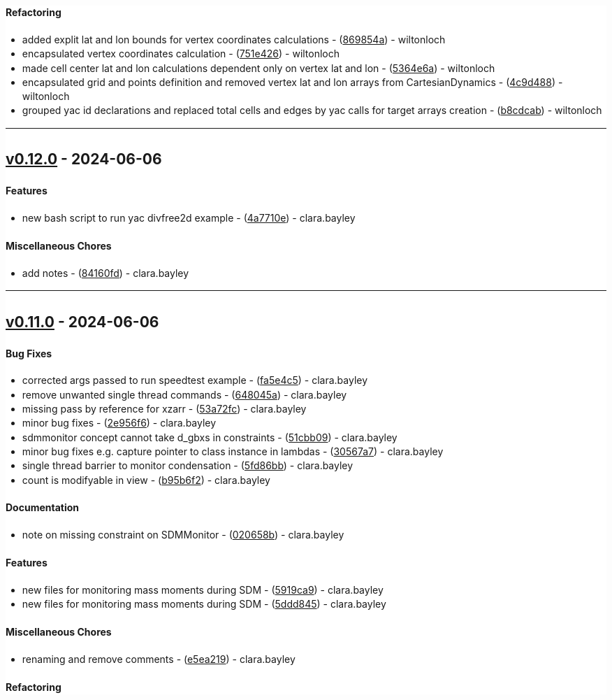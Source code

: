 #### Refactoring
- added explit lat and lon bounds for vertex coordinates calculations - ([869854a](https://github.com/yoctoyotta1024/CLEO/commit/869854a5aa6523dd2f2355a302f8712ba87a7e4e)) - wiltonloch
- encapsulated vertex coordinates calculation - ([751e426](https://github.com/yoctoyotta1024/CLEO/commit/751e426093b0bd329d0836888fd55ed1335fb651)) - wiltonloch
- made cell center lat and lon calculations dependent only on vertex lat and lon - ([5364e6a](https://github.com/yoctoyotta1024/CLEO/commit/5364e6a6e21d2467b06fe6dee6eced3a78332909)) - wiltonloch
- encapsulated grid and points definition and removed vertex lat and lon arrays from CartesianDynamics - ([4c9d488](https://github.com/yoctoyotta1024/CLEO/commit/4c9d488fadc8200019ca7449fbc5f0587d92eabe)) - wiltonloch
- grouped yac id declarations and replaced total cells and edges by yac calls for target arrays creation - ([b8cdcab](https://github.com/yoctoyotta1024/CLEO/commit/b8cdcab0aedab3e2f0f2e0fc9086a06f0fe566d6)) - wiltonloch

- - -

## [v0.12.0](https://github.com/yoctoyotta1024/CLEO/compare/4a7710eb552ff14fc2caa21baf712b2d86ecf663..v0.12.0) - 2024-06-06
#### Features
- new bash script to run yac divfree2d example - ([4a7710e](https://github.com/yoctoyotta1024/CLEO/commit/4a7710eb552ff14fc2caa21baf712b2d86ecf663)) - clara.bayley
#### Miscellaneous Chores
- add notes - ([84160fd](https://github.com/yoctoyotta1024/CLEO/commit/84160fdbc191108755d1d60904b664454e8ab41d)) - clara.bayley

- - -

## [v0.11.0](https://github.com/yoctoyotta1024/CLEO/compare/5ddd84535e29462079c6d61a60fcdd3c4bfcd3e3..v0.11.0) - 2024-06-06
#### Bug Fixes
- corrected args passed to run speedtest example - ([fa5e4c5](https://github.com/yoctoyotta1024/CLEO/commit/fa5e4c5ba6583eaeb2cc62a451528b31e0c47121)) - clara.bayley
- remove unwanted single thread commands - ([648045a](https://github.com/yoctoyotta1024/CLEO/commit/648045ab2add330f3770d589aa7d75cfcad085d5)) - clara.bayley
- missing pass by reference for xzarr - ([53a72fc](https://github.com/yoctoyotta1024/CLEO/commit/53a72fc0e4ab98ba51cf75681fa1001c89db3539)) - clara.bayley
- minor bug fixes - ([2e956f6](https://github.com/yoctoyotta1024/CLEO/commit/2e956f6b53773d7822826bde467cb79181b7817c)) - clara.bayley
- sdmmonitor concept cannot take d_gbxs in constraints - ([51cbb09](https://github.com/yoctoyotta1024/CLEO/commit/51cbb09a87f39cfc71800ef70dd186dbecefb861)) - clara.bayley
- minor bug fixes e.g. capture pointer to class instance in lambdas - ([30567a7](https://github.com/yoctoyotta1024/CLEO/commit/30567a7eebda686d81f457bea9b25fbd52434d7a)) - clara.bayley
- single thread barrier to monitor condensation - ([5fd86bb](https://github.com/yoctoyotta1024/CLEO/commit/5fd86bb33d530985f6a534efac1f8dd3d2e88df4)) - clara.bayley
- count is modifyable in view - ([b95b6f2](https://github.com/yoctoyotta1024/CLEO/commit/b95b6f25917a7ba661bb56154be5a39dba319388)) - clara.bayley
#### Documentation
- note on missing constraint on SDMMonitor - ([020658b](https://github.com/yoctoyotta1024/CLEO/commit/020658b3cf4f9d030f32515e4695c7dc618f4e27)) - clara.bayley
#### Features
- new files for monitoring mass moments during SDM - ([5919ca9](https://github.com/yoctoyotta1024/CLEO/commit/5919ca9ac8dcc429978f16eaea9e33c7adacb3cc)) - clara.bayley
- new files for monitoring mass moments during SDM - ([5ddd845](https://github.com/yoctoyotta1024/CLEO/commit/5ddd84535e29462079c6d61a60fcdd3c4bfcd3e3)) - clara.bayley
#### Miscellaneous Chores
- renaming and remove comments - ([e5ea219](https://github.com/yoctoyotta1024/CLEO/commit/e5ea2191ed23662a3222330ac3ec1ec0a28f28c7)) - clara.bayley
#### Refactoring